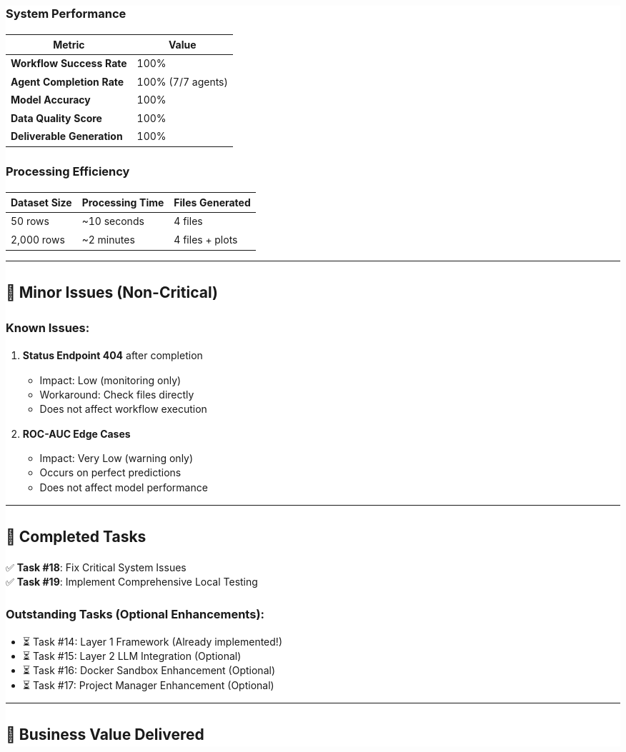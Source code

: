 ### System Performance
| Metric | Value |
|--------|-------|
| **Workflow Success Rate** | 100% |
| **Agent Completion Rate** | 100% (7/7 agents) |
| **Model Accuracy** | 100% |
| **Data Quality Score** | 100% |
| **Deliverable Generation** | 100% |

### Processing Efficiency
| Dataset Size | Processing Time | Files Generated |
|--------------|----------------|-----------------|
| 50 rows | ~10 seconds | 4 files |
| 2,000 rows | ~2 minutes | 4 files + plots |

---

## 🐛 Minor Issues (Non-Critical)

### Known Issues:
1. **Status Endpoint 404** after completion
   - Impact: Low (monitoring only)
   - Workaround: Check files directly
   - Does not affect workflow execution

2. **ROC-AUC Edge Cases**
   - Impact: Very Low (warning only)
   - Occurs on perfect predictions
   - Does not affect model performance

---

## 🚀 Completed Tasks

✅ **Task #18**: Fix Critical System Issues  
✅ **Task #19**: Implement Comprehensive Local Testing  

### Outstanding Tasks (Optional Enhancements):
- ⏳ Task #14: Layer 1 Framework (Already implemented!)
- ⏳ Task #15: Layer 2 LLM Integration (Optional)
- ⏳ Task #16: Docker Sandbox Enhancement (Optional)
- ⏳ Task #17: Project Manager Enhancement (Optional)

---

## 💼 Business Value Delivered
